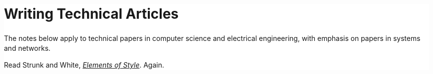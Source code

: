 
<!DOCTYPE HTML PUBLIC "-//W3C//DTD HTML 4.0 Final//EN">
<html>
<head>
<title>Writing Systems and Networking Articles</title>
<meta name="author" content="Henning Schulzrinne">
<meta http-equiv="Content-Type" content="text/html; charset=UTF-8">
<style> 
.pts:before {content: "["}
.pts:after {content: "] "}
.pts {
  color: #9900CC;
  font-weight: bold
}
 

a:link {text-decoration: none}
a:visited {text-decoration: none}
a:hover {text-decoration: underline; color:#888}

blockquote { 
  background-color: #ccffcc;
}

.notice {
  background: #fff6bf url(exclamation.png) center no-repeat;
  background-position: 15px 50%; /* x-pos y-pos */
  text-align: left;
  padding: 5px 20px 5px 45px;
  border-top: 2px solid #ffd324;
  border-bottom: 2px solid #ffd324;
}

tr:nth-child(odd)       { background-color:#eee; }
tr:nth-child(even)      { background-color:#fff; }

tr.odd {background-color: #cccccc}
tr.even {background-color: #eeeeee}
.heading {
  font-size: 110%;
  font-weight: bold; 
  background-color: #336699;
  color: white;
}
</style>
</head>
<body bgcolor=white>

<h1>Writing Technical Articles</h1>

<p>The notes below apply to technical papers in computer science and
electrical engineering, with emphasis on papers in systems and networks.

<p>Read Strunk and White, <i><a
href="http://www.bartleby.com/141/index.html">Elements of Style</a></i>.
Again.</p>
